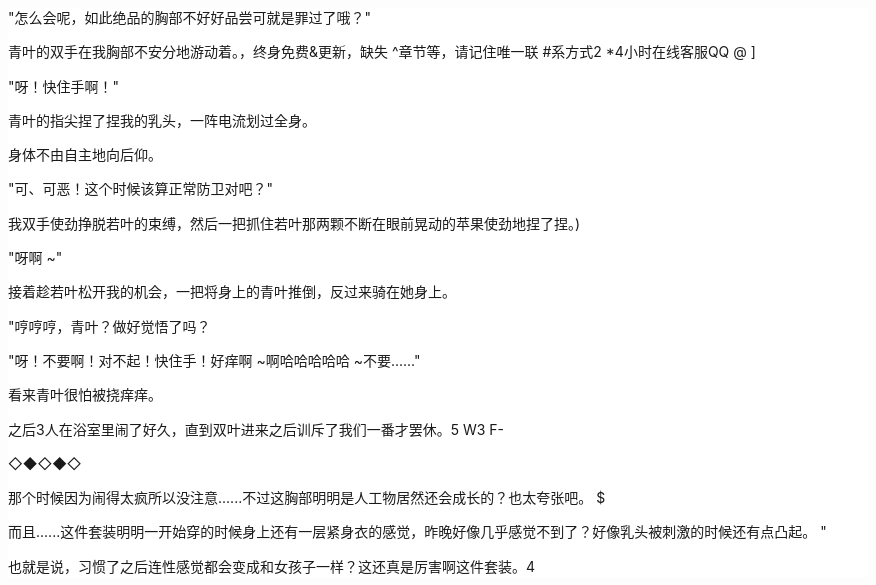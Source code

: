 

"怎么会呢，如此绝品的胸部不好好品尝可就是罪过了哦？"



青叶的双手在我胸部不安分地游动着。，终身免费&更新，缺失 ^章节等，请记住唯一联 #系方式2 *4小时在线客服QQ @ ]



"呀！快住手啊！"



青叶的指尖捏了捏我的乳头，一阵电流划过全身。



身体不由自主地向后仰。





"可、可恶！这个时候该算正常防卫对吧？"



我双手使劲挣脱若叶的束缚，然后一把抓住若叶那两颗不断在眼前晃动的苹果使劲地捏了捏。)



"呀啊 ~"



接着趁若叶松开我的机会，一把将身上的青叶推倒，反过来骑在她身上。



"哼哼哼，青叶？做好觉悟了吗？



"呀！不要啊！对不起！快住手！好痒啊 ~啊哈哈哈哈哈 ~不要......"



看来青叶很怕被挠痒痒。





之后3人在浴室里闹了好久，直到双叶进来之后训斥了我们一番才罢休。5 W3 F-





◇◆◇◆◇





那个时候因为闹得太疯所以没注意......不过这胸部明明是人工物居然还会成长的？也太夸张吧。 $





而且......这件套装明明一开始穿的时候身上还有一层紧身衣的感觉，昨晚好像几乎感觉不到了？好像乳头被刺激的时候还有点凸起。 "





也就是说，习惯了之后连性感觉都会变成和女孩子一样？这还真是厉害啊这件套装。4
